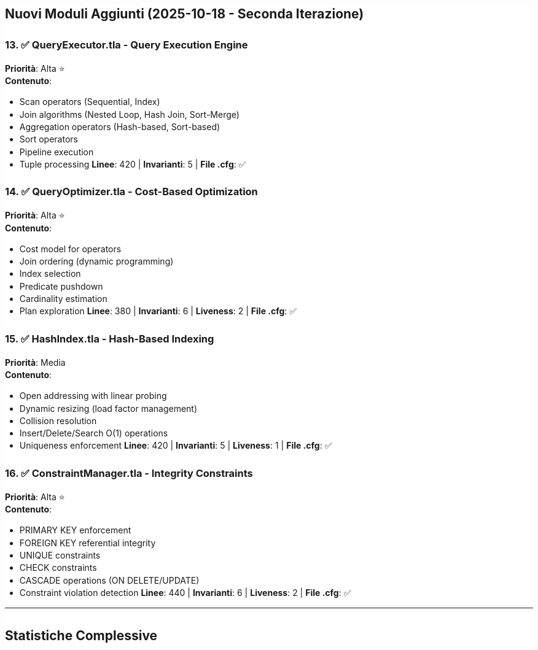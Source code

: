 
## Nuovi Moduli Aggiunti (2025-10-18 - Seconda Iterazione)

### 13. ✅ **QueryExecutor.tla** - Query Execution Engine
**Priorità**: Alta ⭐  
**Contenuto**:
- Scan operators (Sequential, Index)
- Join algorithms (Nested Loop, Hash Join, Sort-Merge)
- Aggregation operators (Hash-based, Sort-based)
- Sort operators
- Pipeline execution
- Tuple processing
**Linee**: 420 | **Invarianti**: 5 | **File .cfg**: ✅

### 14. ✅ **QueryOptimizer.tla** - Cost-Based Optimization
**Priorità**: Alta ⭐  
**Contenuto**:
- Cost model for operators
- Join ordering (dynamic programming)
- Index selection
- Predicate pushdown
- Cardinality estimation
- Plan exploration
**Linee**: 380 | **Invarianti**: 6 | **Liveness**: 2 | **File .cfg**: ✅

### 15. ✅ **HashIndex.tla** - Hash-Based Indexing
**Priorità**: Media  
**Contenuto**:
- Open addressing with linear probing
- Dynamic resizing (load factor management)
- Collision resolution
- Insert/Delete/Search O(1) operations
- Uniqueness enforcement
**Linee**: 420 | **Invarianti**: 5 | **Liveness**: 1 | **File .cfg**: ✅

### 16. ✅ **ConstraintManager.tla** - Integrity Constraints
**Priorità**: Alta ⭐  
**Contenuto**:
- PRIMARY KEY enforcement
- FOREIGN KEY referential integrity
- UNIQUE constraints
- CHECK constraints
- CASCADE operations (ON DELETE/UPDATE)
- Constraint violation detection
**Linee**: 440 | **Invarianti**: 6 | **Liveness**: 2 | **File .cfg**: ✅

---

## Statistiche Complessive
